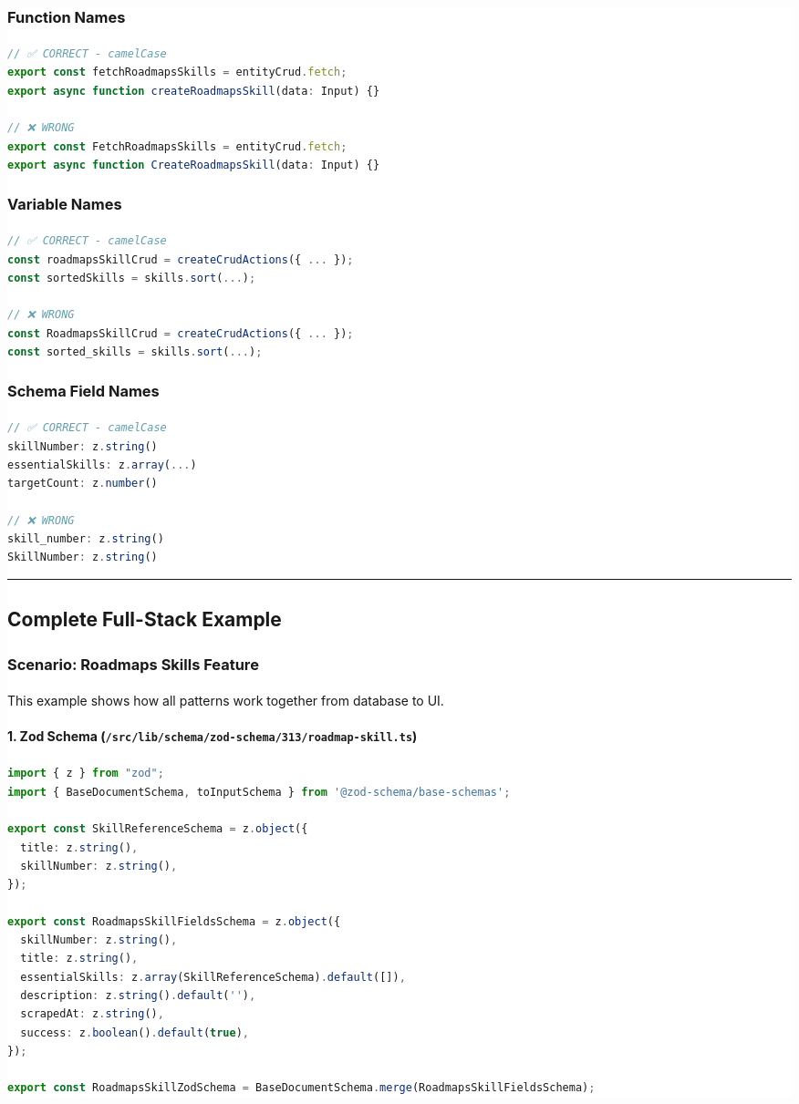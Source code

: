 ### Function Names
```typescript
// ✅ CORRECT - camelCase
export const fetchRoadmapsSkills = entityCrud.fetch;
export async function createRoadmapsSkill(data: Input) {}

// ❌ WRONG
export const FetchRoadmapsSkills = entityCrud.fetch;
export async function CreateRoadmapsSkill(data: Input) {}
```

### Variable Names
```typescript
// ✅ CORRECT - camelCase
const roadmapsSkillCrud = createCrudActions({ ... });
const sortedSkills = skills.sort(...);

// ❌ WRONG
const RoadmapsSkillCrud = createCrudActions({ ... });
const sorted_skills = skills.sort(...);
```

### Schema Field Names
```typescript
// ✅ CORRECT - camelCase
skillNumber: z.string()
essentialSkills: z.array(...)
targetCount: z.number()

// ❌ WRONG
skill_number: z.string()
SkillNumber: z.string()
```

---

## Complete Full-Stack Example

### Scenario: Roadmaps Skills Feature

This example shows how all patterns work together from database to UI.

#### 1. Zod Schema (`/src/lib/schema/zod-schema/313/roadmap-skill.ts`)

```typescript
import { z } from "zod";
import { BaseDocumentSchema, toInputSchema } from '@zod-schema/base-schemas';

export const SkillReferenceSchema = z.object({
  title: z.string(),
  skillNumber: z.string(),
});

export const RoadmapsSkillFieldsSchema = z.object({
  skillNumber: z.string(),
  title: z.string(),
  essentialSkills: z.array(SkillReferenceSchema).default([]),
  description: z.string().default(''),
  scrapedAt: z.string(),
  success: z.boolean().default(true),
});

export const RoadmapsSkillZodSchema = BaseDocumentSchema.merge(RoadmapsSkillFieldsSchema);
```
